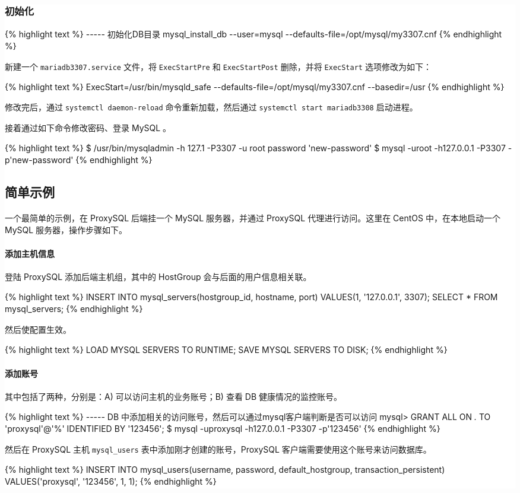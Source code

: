 ### 初始化

{% highlight text %}
----- 初始化DB目录
mysql_install_db --user=mysql --defaults-file=/opt/mysql/my3307.cnf
{% endhighlight %}

新建一个 `mariadb3307.service` 文件，将 `ExecStartPre` 和 `ExecStartPost` 删除，并将 `ExecStart` 选项修改为如下：

{% highlight text %}
ExecStart=/usr/bin/mysqld_safe --defaults-file=/opt/mysql/my3307.cnf --basedir=/usr
{% endhighlight %}

修改完后，通过 `systemctl daemon-reload` 命令重新加载，然后通过 `systemctl start mariadb3308` 启动进程。

接着通过如下命令修改密码、登录 MySQL 。

{% highlight text %}
$ /usr/bin/mysqladmin -h 127.1 -P3307 -u root password 'new-password'
$ mysql -uroot -h127.0.0.1 -P3307 -p'new-password'
{% endhighlight %}

## 简单示例

一个最简单的示例，在 ProxySQL 后端挂一个 MySQL 服务器，并通过 ProxySQL 代理进行访问。这里在 CentOS 中，在本地启动一个 MySQL 服务器，操作步骤如下。

#### 添加主机信息

登陆 ProxySQL 添加后端主机组，其中的 HostGroup 会与后面的用户信息相关联。

{% highlight text %}
INSERT INTO mysql_servers(hostgroup_id, hostname, port) VALUES(1, '127.0.0.1', 3307);
SELECT * FROM mysql_servers;
{% endhighlight %}

然后使配置生效。

{% highlight text %}
LOAD MYSQL SERVERS TO RUNTIME;
SAVE MYSQL SERVERS TO DISK;
{% endhighlight %}

#### 添加账号

其中包括了两种，分别是：A) 可以访问主机的业务账号；B) 查看 DB 健康情况的监控账号。

{% highlight text %}
----- DB 中添加相关的访问账号，然后可以通过mysql客户端判断是否可以访问
mysql> GRANT ALL ON *.* TO 'proxysql'@'%' IDENTIFIED BY '123456';
$ mysql -uproxysql -h127.0.0.1 -P3307 -p'123456'
{% endhighlight %}

然后在 ProxySQL 主机 `mysql_users` 表中添加刚才创建的账号，ProxySQL 客户端需要使用这个账号来访问数据库。

{% highlight text %}
INSERT INTO mysql_users(username, password, default_hostgroup, transaction_persistent)
		VALUES('proxysql', '123456', 1, 1);
{% endhighlight %}
